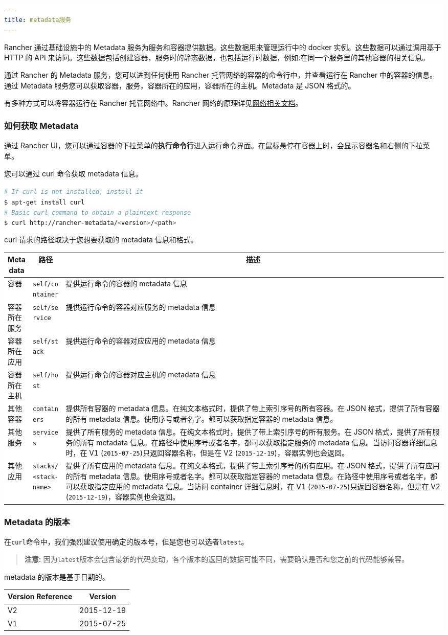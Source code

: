 ```yaml
---
title: metadata服务
---
```


Rancher 通过基础设施中的 Metadata 服务为服务和容器提供数据。这些数据用来管理运行中的 docker 实例。这些数据可以通过调用基于 HTTP 的 API 来访问。这些数据包括创建容器，服务时的静态数据，也包括运行时数据，例如:在同一个服务里的其他容器的相关信息。

通过 Rancher 的 Metadata 服务，您可以进到任何使用 Rancher 托管网络的容器的命令行中，并查看运行在 Rancher 中的容器的信息。通过 Metadata 服务您可以获取容器，服务，容器所在的应用，容器所在的主机。Metadata 是 JSON 格式的。

有多种方式可以将容器运行在 Rancher 托管网络中。Rancher 网络的原理详见[网络相关文档](/docs/rancher1/rancher-service/networking/_index)。

### 如何获取 Metadata

通过 Rancher UI，您可以通过容器的下拉菜单的**执行命令行**进入运行命令界面。在鼠标悬停在容器上时，会显示容器名和右侧的下拉菜单。

您可以通过 curl 命令获取 metadata 信息。

```bash
# If curl is not installed, install it
$ apt-get install curl
# Basic curl command to obtain a plaintext response
$ curl http://rancher-metadata/<version>/<path>
```

curl 请求的路径取决于您想要获取的 metadata 信息和格式。

| Metadata     | 路径                  | 描述                                                                                                                                                                                                                                                                                                                                                            |
| ------------ | --------------------- | --------------------------------------------------------------------------------------------------------------------------------------------------------------------------------------------------------------------------------------------------------------------------------------------------------------------------------------------------------------- |
| 容器         | `self/container`      | 提供运行命令的容器的 metadata 信息                                                                                                                                                                                                                                                                                                                              |
| 容器所在服务 | `self/service`        | 提供运行命令的容器对应服务的 metadata 信息                                                                                                                                                                                                                                                                                                                      |
| 容器所在应用 | `self/stack`          | 提供运行命令的容器对应应用的 metadata 信息                                                                                                                                                                                                                                                                                                                      |
| 容器所在主机 | `self/host`           | 提供运行命令的容器对应主机的 metadata 信息                                                                                                                                                                                                                                                                                                                      |
| 其他容器     | `containers`          | 提供所有容器的 metadata 信息。在纯文本格式时，提供了带上索引序号的所有容器。在 JSON 格式，提供了所有容器的所有 metadata 信息。使用序号或者名字。都可以获取指定容器的 metadata 信息。                                                                                                                                                                            |
| 其他服务     | `services`            | 提供了所有服务的 metadata 信息。在纯文本格式时，提供了带上索引序号的所有服务。在 JSON 格式，提供了所有服务的所有 metadata 信息。在路径中使用序号或者名字，都可以获取指定服务的 metadata 信息。当访问容器详细信息时，在 V1 (`2015-07-25`)只返回容器名称，但是在 V2 (`2015-12-19`)，容器实例也会返回。                                                            |
| 其他应用     | `stacks/<stack-name>` | 提供了所有应用的 metadata 信息。在纯文本格式，提供了带上索引序号的所有应用。在 JSON 格式，提供了所有应用的所有 metadata 信息。使用序号或者名字。都可以获取指定容器的 metadata 信息。在路径中使用序号或者名字，都可以获取指定应用的 metadata 信息。当访问 container 详细信息时，在 V1 (`2015-07-25`)只返回容器名称，但是在 V2 (`2015-12-19`)，容器实例也会返回。 |

### Metadata 的版本

在`curl`命令中，我们强烈建议使用确定的版本号，但是您也可以选者`latest`。

> **注意:** 因为`latest`版本会包含最新的代码变动，各个版本的返回的数据可能不同，需要确认是否和您之前的代码能够兼容。

metadata 的版本是基于日期的。

| Version Reference | Version    |
| ----------------- | ---------- |
| V2                | 2015-12-19 |
| V1                | 2015-07-25 |
